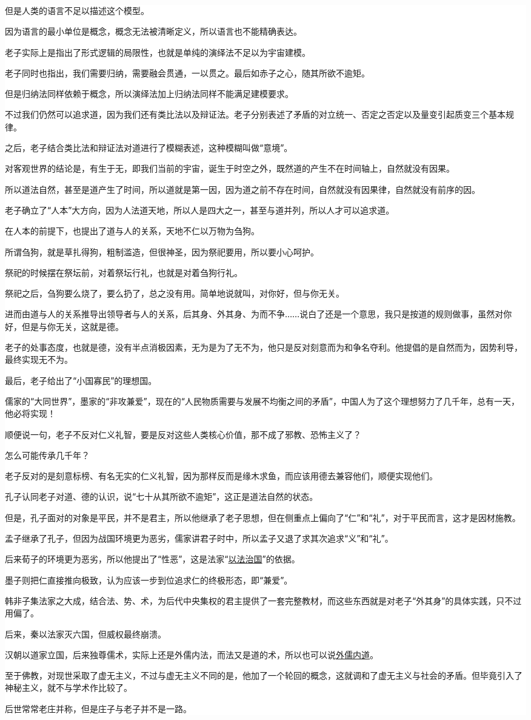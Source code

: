 但是人类的语言不足以描述这个模型。

因为语言的最小单位是概念，概念无法被清晰定义，所以语言也不能精确表达。

老子实际上是指出了形式逻辑的局限性，也就是单纯的演绎法不足以为宇宙建模。

老子同时也指出，我们需要归纳，需要融会贯通，一以贯之。最后如赤子之心，随其所欲不逾矩。

但是归纳法同样依赖于概念，所以演绎法加上归纳法同样不能满足建模要求。

不过我们仍然可以追求道，因为我们还有类比法以及辩证法。老子分别表述了矛盾的对立统一、否定之否定以及量变引起质变三个基本规律。

之后，老子结合类比法和辩证法对道进行了模糊表述，这种模糊叫做“意境”。

对客观世界的结论是，有生于无，即我们当前的宇宙，诞生于时空之外，既然道的产生不在时间轴上，自然就没有因果。

所以道法自然，甚至是道产生了时间，所以道就是第一因，因为道之前不存在时间，自然就没有因果律，自然就没有前序的因。

老子确立了“人本”大方向，因为人法道天地，所以人是四大之一，甚至与道并列，所以人才可以追求道。

在人本的前提下，也提出了道与人的关系，天地不仁以万物为刍狗。

所谓刍狗，就是草扎得狗，粗制滥造，但很神圣，因为祭祀要用，所以要小心呵护。

祭祀的时候摆在祭坛前，对着祭坛行礼，也就是对着刍狗行礼。

祭祀之后，刍狗要么烧了，要么扔了，总之没有用。简单地说就叫，对你好，但与你无关。

进而由道与人的关系推导出领导者与人的关系，后其身、外其身、为而不争……说白了还是一个意思，我只是按道的规则做事，虽然对你好，但是与你无关，这就是德。

老子的处事态度，也就是德，没有半点消极因素，无为是为了无不为，他只是反对刻意而为和争名夺利。他提倡的是自然而为，因势利导，最终实现无不为。

最后，老子给出了“小国寡民”的理想国。

儒家的“大同世界”，墨家的“非攻兼爱”，现在的“人民物质需要与发展不均衡之间的矛盾”，中国人为了这个理想努力了几千年，总有一天，他必将实现！

顺便说一句，老子不反对仁义礼智，要是反对这些人类核心价值，那不成了邪教、恐怖主义了？

怎么可能传承几千年？

老子反对的是刻意标榜、有名无实的仁义礼智，因为那样反而是缘木求鱼，而应该用德去兼容他们，顺便实现他们。

孔子认同老子对道、德的认识，说“七十从其所欲不逾矩”，这正是道法自然的状态。

但是，孔子面对的对象是平民，并不是君主，所以他继承了老子思想，但在侧重点上偏向了“仁”和“礼”，对于平民而言，这才是因材施教。

孟子继承了孔子，但因为战国环境更为恶劣，儒家讲君子时中，所以孟子又退了求其次追求“义”和“礼”。

后来荀子的环境更为恶劣，所以他提出了“性恶”，这是法家“[以法治国](https://www.zhihu.com/search?q=%E4%BB%A5%E6%B3%95%E6%B2%BB%E5%9B%BD&search%5Fsource=Entity&hybrid%5Fsearch%5Fsource=Entity&hybrid%5Fsearch%5Fextra=%7B%22sourceType%22%3A%22answer%22%2C%22sourceId%22%3A1544270442%7D)”的依据。

墨子则把仁直接推向极致，认为应该一步到位追求仁的终极形态，即“兼爱”。

韩非子集法家之大成，结合法、势、术，为后代中央集权的君主提供了一套完整教材，而这些东西就是对老子“外其身”的具体实践，只不过用偏了。

后来，秦以法家灭六国，但威权最终崩溃。

汉朝以道家立国，后来独尊儒术，实际上还是外儒内法，而法又是道的术，所以也可以说[外儒内道](https://www.zhihu.com/search?q=%E5%A4%96%E5%84%92%E5%86%85%E9%81%93&search%5Fsource=Entity&hybrid%5Fsearch%5Fsource=Entity&hybrid%5Fsearch%5Fextra=%7B%22sourceType%22%3A%22answer%22%2C%22sourceId%22%3A1544270442%7D)。

至于佛教，对现世采取了虚无主义，不过与虚无主义不同的是，他加了一个轮回的概念，这就调和了虚无主义与社会的矛盾。但毕竟引入了神秘主义，就不与学术作比较了。

后世常常老庄并称，但是庄子与老子并不是一路。
